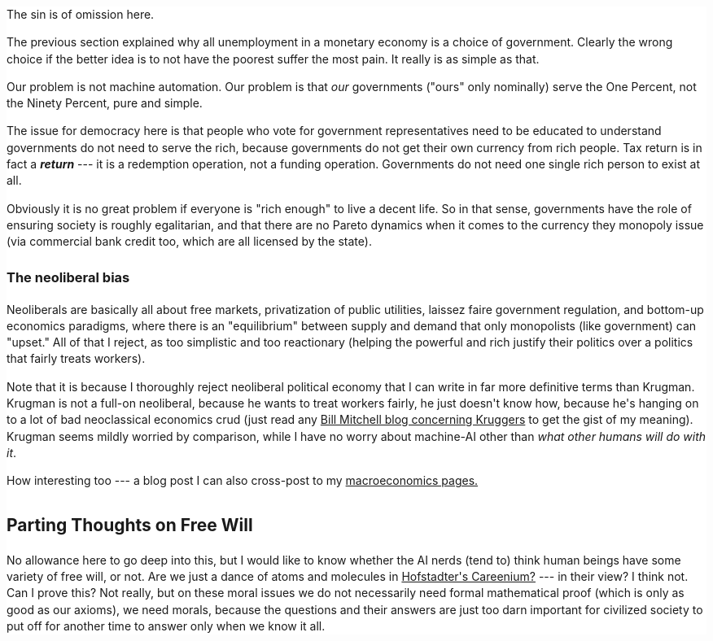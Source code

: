The sin is of omission here.

The previous section explained why all unemployment in a monetary economy is a 
choice of government. Clearly the wrong choice if the better idea is to not have 
the poorest suffer the most pain. It really is as simple as that.

Our problem is not machine automation. Our problem is that *our* governments 
("ours" only nominally) serve the One Percent, not the Ninety Percent, pure and simple.

The issue for democracy here is that people who vote for government representatives 
need to be educated to understand governments do not need to serve the rich, 
because governments do not get their own currency from rich people. 
Tax return is in fact a **_return_** --- it is a redemption operation, 
not a funding operation.  Governments do not need one single rich person to exist at all.

Obviously it is no great problem if everyone is "rich enough" to live a decent life. 
So in that sense, governments have the role of ensuring society is roughly egalitarian, 
and that there are no Pareto dynamics when it comes to the currency they monopoly issue 
(via commercial bank credit too, which are all licensed by the state).


### The neoliberal bias

Neoliberals are basically all about free markets, privatization of public utilities,
laissez faire government regulation, and bottom-up economics paradigms, where there 
is an "equilibrium" between supply and demand that only monopolists (like government) 
can "upset." All of that I reject, as too simplistic and too reactionary 
(helping the powerful and rich justify their politics over a politics that fairly 
treats workers).

Note that it is because I thoroughly reject neoliberal political economy that I can 
write in far more definitive terms than Krugman. Krugman is not a full-on neoliberal, 
because he wants to treat workers fairly, he just doesn't know how, because he's 
hanging on to a lot of bad neoclassical economics crud (just read any 
[Bill Mitchell blog concerning Kruggers](http://bilbo.economicoutlook.net/blog/?s=krugman)
to get the gist of my meaning). Krugman seems mildly worried by comparison, 
while I have no worry about machine-AI other than *what other humans will do with it*.

How interesting too --- a blog post I can also cross-post to my 
[macroeconomics pages.](https://smithwillsuffice.github.io/ohanga-pai/blog/)


## Parting Thoughts on Free Will

No allowance here to go deep into this, but I would like to know whether the 
AI nerds (tend to) think human beings have some variety of free will, or not.
Are we just a dance of atoms and molecules in 
[Hofstadter\'s Careenium?](https://jsomers.net/careenium.pdf) --- in their view? 
I think not. 
Can I prove this? Not really, but on these moral issues we do not necessarily 
need formal mathematical proof (which is only as good as our axioms), 
we need morals, because the questions and their answers are just 
too darn important for civilized society to put off for another time to answer 
only when we know it all.
